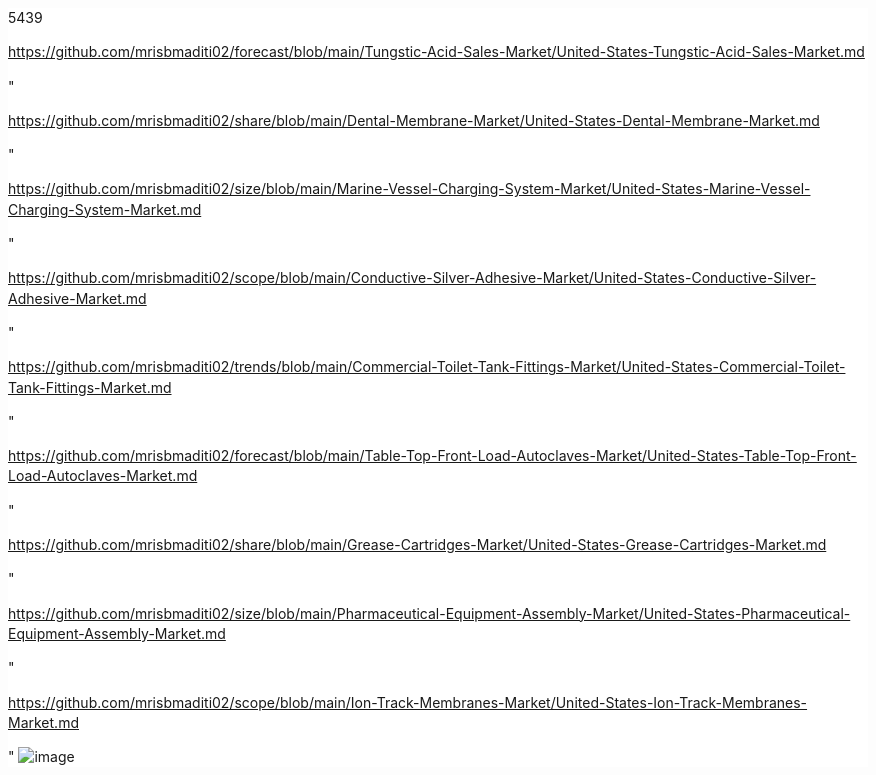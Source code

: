 5439</p><p><a href="https://github.com/mrisbmaditi02/forecast/blob/main/Tungstic-Acid-Sales-Market/United-States-Tungstic-Acid-Sales-Market.md">https://github.com/mrisbmaditi02/forecast/blob/main/Tungstic-Acid-Sales-Market/United-States-Tungstic-Acid-Sales-Market.md</a></p>"<p><a href="https://github.com/mrisbmaditi02/share/blob/main/Dental-Membrane-Market/United-States-Dental-Membrane-Market.md">https://github.com/mrisbmaditi02/share/blob/main/Dental-Membrane-Market/United-States-Dental-Membrane-Market.md</a></p>"<p><a href="https://github.com/mrisbmaditi02/size/blob/main/Marine-Vessel-Charging-System-Market/United-States-Marine-Vessel-Charging-System-Market.md">https://github.com/mrisbmaditi02/size/blob/main/Marine-Vessel-Charging-System-Market/United-States-Marine-Vessel-Charging-System-Market.md</a></p>"<p><a href="https://github.com/mrisbmaditi02/scope/blob/main/Conductive-Silver-Adhesive-Market/United-States-Conductive-Silver-Adhesive-Market.md">https://github.com/mrisbmaditi02/scope/blob/main/Conductive-Silver-Adhesive-Market/United-States-Conductive-Silver-Adhesive-Market.md</a></p>"<p><a href="https://github.com/mrisbmaditi02/trends/blob/main/Commercial-Toilet-Tank-Fittings-Market/United-States-Commercial-Toilet-Tank-Fittings-Market.md">https://github.com/mrisbmaditi02/trends/blob/main/Commercial-Toilet-Tank-Fittings-Market/United-States-Commercial-Toilet-Tank-Fittings-Market.md</a></p>"<p><a href="https://github.com/mrisbmaditi02/forecast/blob/main/Table-Top-Front-Load-Autoclaves-Market/United-States-Table-Top-Front-Load-Autoclaves-Market.md">https://github.com/mrisbmaditi02/forecast/blob/main/Table-Top-Front-Load-Autoclaves-Market/United-States-Table-Top-Front-Load-Autoclaves-Market.md</a></p>"<p><a href="https://github.com/mrisbmaditi02/share/blob/main/Grease-Cartridges-Market/United-States-Grease-Cartridges-Market.md">https://github.com/mrisbmaditi02/share/blob/main/Grease-Cartridges-Market/United-States-Grease-Cartridges-Market.md</a></p>"<p><a href="https://github.com/mrisbmaditi02/size/blob/main/Pharmaceutical-Equipment-Assembly-Market/United-States-Pharmaceutical-Equipment-Assembly-Market.md">https://github.com/mrisbmaditi02/size/blob/main/Pharmaceutical-Equipment-Assembly-Market/United-States-Pharmaceutical-Equipment-Assembly-Market.md</a></p>"<p><a href="https://github.com/mrisbmaditi02/scope/blob/main/Ion-Track-Membranes-Market/United-States-Ion-Track-Membranes-Market.md">https://github.com/mrisbmaditi02/scope/blob/main/Ion-Track-Membranes-Market/United-States-Ion-Track-Membranes-Market.md</a></p>"
![image](https://github.com/user-attachments/assets/21453708-9287-4d78-ae51-59a1eeb1052a)

